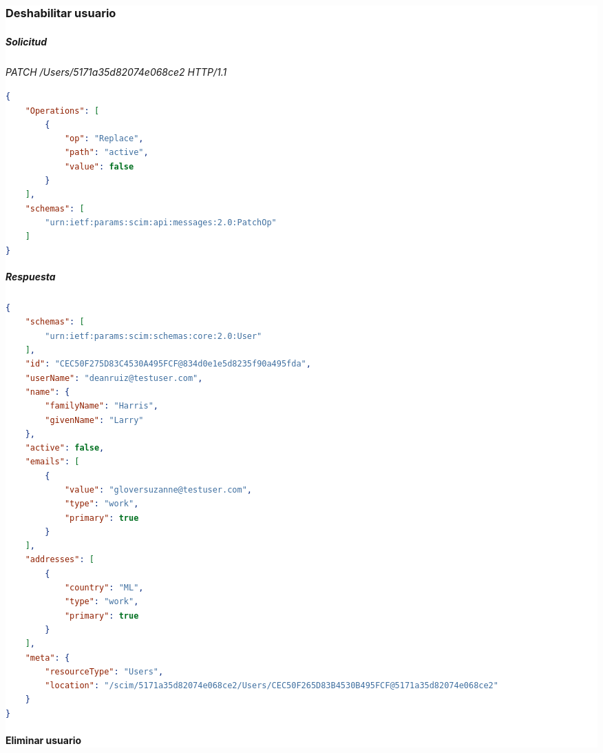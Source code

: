 ### <a name="disable-user"></a>Deshabilitar usuario

##### <a name="request"></a><a name="request-14"></a>Solicitud

*PATCH /Users/5171a35d82074e068ce2 HTTP/1.1*
```json
{
    "Operations": [
        {
            "op": "Replace",
            "path": "active",
            "value": false
        }
    ],
    "schemas": [
        "urn:ietf:params:scim:api:messages:2.0:PatchOp"
    ]
}
```

##### <a name="response"></a><a name="response-14"></a>Respuesta

```json
{
    "schemas": [
        "urn:ietf:params:scim:schemas:core:2.0:User"
    ],
    "id": "CEC50F275D83C4530A495FCF@834d0e1e5d8235f90a495fda",
    "userName": "deanruiz@testuser.com",
    "name": {
        "familyName": "Harris",
        "givenName": "Larry"
    },
    "active": false,
    "emails": [
        {
            "value": "gloversuzanne@testuser.com",
            "type": "work",
            "primary": true
        }
    ],
    "addresses": [
        {
            "country": "ML",
            "type": "work",
            "primary": true
        }
    ],
    "meta": {
        "resourceType": "Users",
        "location": "/scim/5171a35d82074e068ce2/Users/CEC50F265D83B4530B495FCF@5171a35d82074e068ce2"
    }
}
```
#### <a name="delete-user"></a>Eliminar usuario
